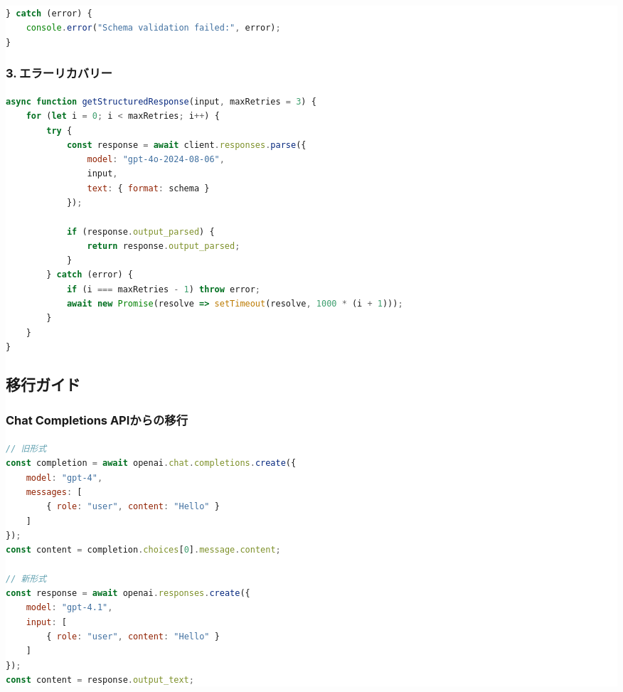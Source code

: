 ```javascript
} catch (error) {
    console.error("Schema validation failed:", error);
}
```

### 3. エラーリカバリー

```javascript
async function getStructuredResponse(input, maxRetries = 3) {
    for (let i = 0; i < maxRetries; i++) {
        try {
            const response = await client.responses.parse({
                model: "gpt-4o-2024-08-06",
                input,
                text: { format: schema }
            });
            
            if (response.output_parsed) {
                return response.output_parsed;
            }
        } catch (error) {
            if (i === maxRetries - 1) throw error;
            await new Promise(resolve => setTimeout(resolve, 1000 * (i + 1)));
        }
    }
}
```

## 移行ガイド

### Chat Completions APIからの移行

```javascript
// 旧形式
const completion = await openai.chat.completions.create({
    model: "gpt-4",
    messages: [
        { role: "user", content: "Hello" }
    ]
});
const content = completion.choices[0].message.content;

// 新形式
const response = await openai.responses.create({
    model: "gpt-4.1",
    input: [
        { role: "user", content: "Hello" }
    ]
});
const content = response.output_text;
```
